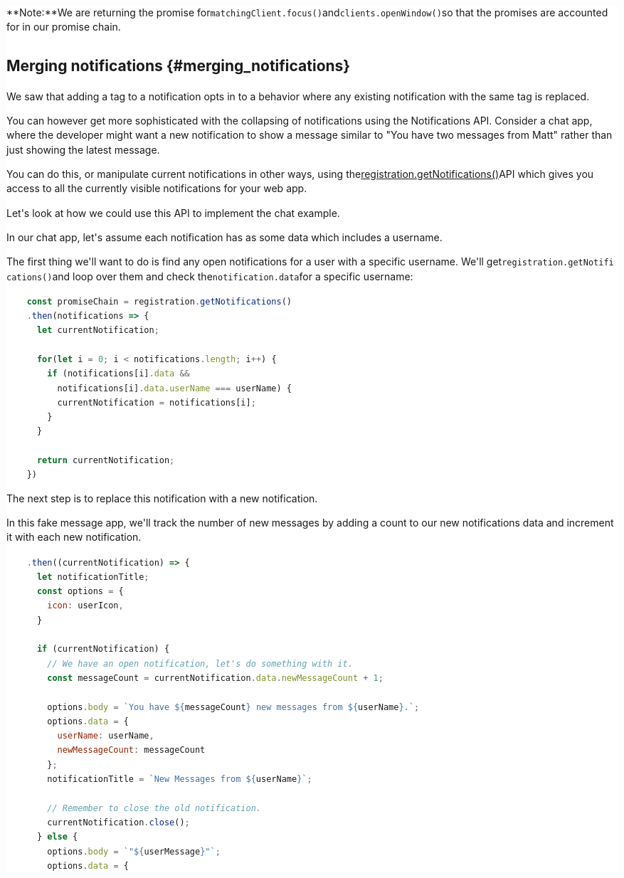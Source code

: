 **Note:**We are returning the promise for`matchingClient.focus()`and`clients.openWindow()`so that the promises are accounted for in our promise chain.

## Merging notifications {#merging_notifications}

We saw that adding a tag to a notification opts in to a behavior where any existing notification with the same tag is replaced.

You can however get more sophisticated with the collapsing of notifications using the Notifications API. Consider a chat app, where the developer might want a new notification to show a message similar to "You have two messages from Matt" rather than just showing the latest message.

You can do this, or manipulate current notifications in other ways, using the[registration.getNotifications\(\)](https://developer.mozilla.org/en-US/docs/Web/API/ServiceWorkerRegistration/getNotifications)API which gives you access to all the currently visible notifications for your web app.

Let's look at how we could use this API to implement the chat example.

In our chat app, let's assume each notification has as some data which includes a username.

The first thing we'll want to do is find any open notifications for a user with a specific username. We'll get`registration.getNotifications()`and loop over them and check the`notification.data`for a specific username:

```js
    const promiseChain = registration.getNotifications()
    .then(notifications => {
      let currentNotification;

      for(let i = 0; i < notifications.length; i++) {
        if (notifications[i].data &&
          notifications[i].data.userName === userName) {
          currentNotification = notifications[i];
        }
      }

      return currentNotification;
    })
```

The next step is to replace this notification with a new notification.

In this fake message app, we'll track the number of new messages by adding a count to our new notifications data and increment it with each new notification.

```js
    .then((currentNotification) => {
      let notificationTitle;
      const options = {
        icon: userIcon,
      }

      if (currentNotification) {
        // We have an open notification, let's do something with it.
        const messageCount = currentNotification.data.newMessageCount + 1;

        options.body = `You have ${messageCount} new messages from ${userName}.`;
        options.data = {
          userName: userName,
          newMessageCount: messageCount
        };
        notificationTitle = `New Messages from ${userName}`;

        // Remember to close the old notification.
        currentNotification.close();
      } else {
        options.body = `"${userMessage}"`;
        options.data = {
```